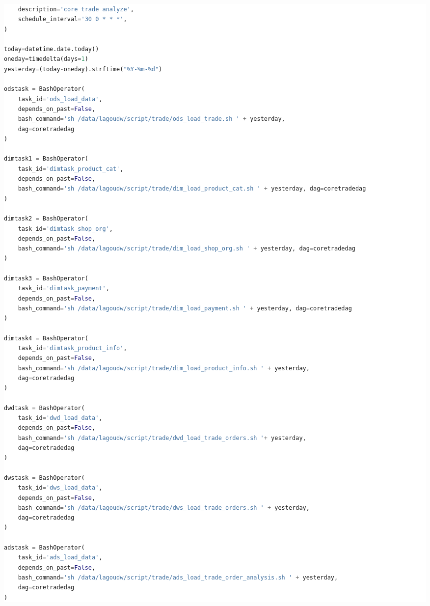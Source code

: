 ```python
    description='core trade analyze', 
    schedule_interval='30 0 * * *', 
)

today=datetime.date.today() 
oneday=timedelta(days=1) 
yesterday=(today-oneday).strftime("%Y-%m-%d") 

odstask = BashOperator( 
    task_id='ods_load_data', 
    depends_on_past=False,
    bash_command='sh /data/lagoudw/script/trade/ods_load_trade.sh ' + yesterday, 
    dag=coretradedag 
)

dimtask1 = BashOperator( 
    task_id='dimtask_product_cat', 
    depends_on_past=False, 
    bash_command='sh /data/lagoudw/script/trade/dim_load_product_cat.sh ' + yesterday, dag=coretradedag 
)

dimtask2 = BashOperator(
    task_id='dimtask_shop_org', 
    depends_on_past=False, 
    bash_command='sh /data/lagoudw/script/trade/dim_load_shop_org.sh ' + yesterday, dag=coretradedag 
)

dimtask3 = BashOperator( 
    task_id='dimtask_payment', 
    depends_on_past=False,
    bash_command='sh /data/lagoudw/script/trade/dim_load_payment.sh ' + yesterday, dag=coretradedag 
)

dimtask4 = BashOperator( 
    task_id='dimtask_product_info', 
    depends_on_past=False, 
    bash_command='sh /data/lagoudw/script/trade/dim_load_product_info.sh ' + yesterday, 
    dag=coretradedag 
)

dwdtask = BashOperator( 
    task_id='dwd_load_data', 
    depends_on_past=False,
    bash_command='sh /data/lagoudw/script/trade/dwd_load_trade_orders.sh '+ yesterday, 
    dag=coretradedag 
)

dwstask = BashOperator( 
    task_id='dws_load_data', 
    depends_on_past=False, 
    bash_command='sh /data/lagoudw/script/trade/dws_load_trade_orders.sh ' + yesterday, 
    dag=coretradedag
)

adstask = BashOperator(
    task_id='ads_load_data', 
    depends_on_past=False, 
    bash_command='sh /data/lagoudw/script/trade/ads_load_trade_order_analysis.sh ' + yesterday, 
    dag=coretradedag 
)
```